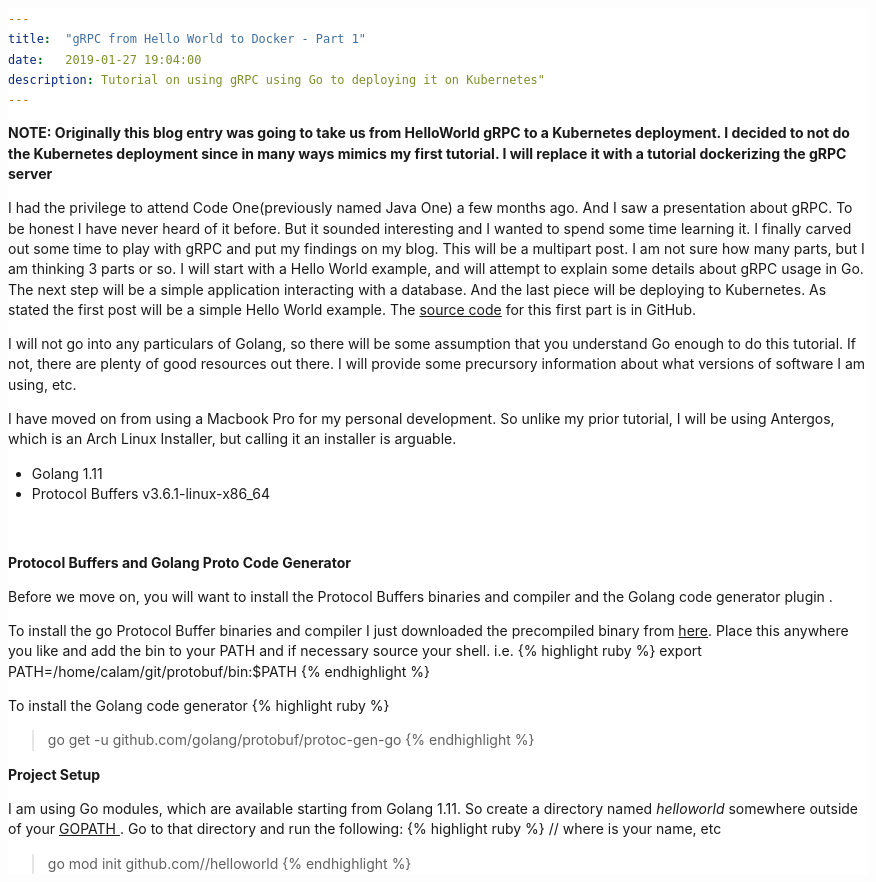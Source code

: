 ```yaml
---
title:  "gRPC from Hello World to Docker - Part 1"
date:   2019-01-27 19:04:00
description: Tutorial on using gRPC using Go to deploying it on Kubernetes"
---
```

__NOTE: Originally this blog entry was going to take us from HelloWorld gRPC to a Kubernetes deployment.  I decided to not do the Kubernetes deployment since in many ways mimics my first tutorial.  I will replace it with a tutorial dockerizing the gRPC server__

I had the privilege to attend Code One(previously named Java One) a few months ago.  And I saw a presentation about gRPC.  To be honest I have never heard of it before.  But it sounded interesting and I wanted to spend some time learning it.  I finally carved out some time to play with gRPC and put my findings on my blog.  This will be a multipart post.  I am not sure how many parts, but I am thinking 3 parts or so.  I will start with a Hello World example, and will attempt to explain some details about gRPC usage in Go.  The next step will be a simple application interacting with a database.  And the last piece will be deploying to Kubernetes.  As stated the first post will be a simple Hello World example. The [source code][helloworld-github-code-url] for this first part is in GitHub.

I will not go into any particulars of Golang, so there will be some assumption that you understand Go enough to do this tutorial.  If not, there are plenty of good resources out there.  I will provide some precursory information about what versions of software I am using, etc.

I have moved on from using a Macbook Pro for my personal development.  So unlike my prior tutorial, I will be using Antergos, which is an Arch Linux Installer, but calling it an installer is arguable.
* Golang 1.11
* Protocol Buffers v3.6.1-linux-x86_64

&nbsp;

**Protocol Buffers and Golang Proto Code Generator**

Before we move on, you will want to install the Protocol Buffers binaries and compiler and the Golang code generator plugin .  

To install the go Protocol Buffer binaries and compiler
I just downloaded the precompiled binary from [here][protocol-buffer-binary-url].  Place this anywhere you like and add the bin to your PATH and if necessary source your shell.
i.e.
{% highlight ruby %}
export PATH=/home/calam/git/protobuf/bin:$PATH
{% endhighlight %}

To install the Golang code generator
{% highlight ruby %}
> go get -u github.com/golang/protobuf/protoc-gen-go
{% endhighlight %}

**Project Setup**

I am using Go modules, which are available starting from Golang 1.11.  So create a directory named *helloworld* somewhere outside of your [GOPATH ][gopath-url].  Go to that directory and run the following:
{% highlight ruby %}
// where <username> is your name, etc
> go mod init github.com/<username>/helloworld
{% endhighlight %}


[gopath-url]: https://github.com/golang/go/wiki/GOPATH
[protocol-buffer-binary-url]: https://github.com/protocolbuffers/protobuf/releases
[helloworld-github-code-url]: https://github.com/calam1/grpc-tutorial
[medium-article-url]: https://medium.com/@amsokol.com/tutorial-how-to-develop-go-grpc-microservice-with-http-rest-endpoint-middleware-kubernetes-daebb36a97e9